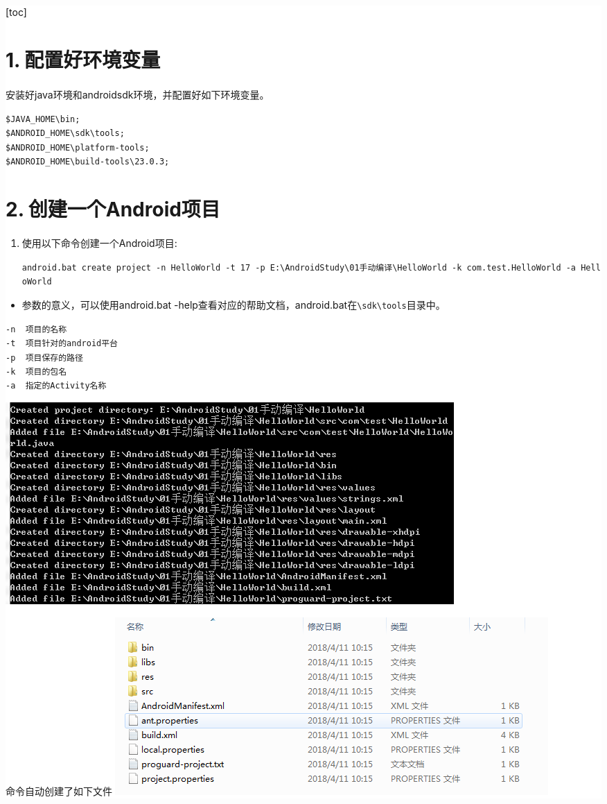 [toc]

# 1. 配置好环境变量
安装好java环境和androidsdk环境，并配置好如下环境变量。
```
$JAVA_HOME\bin;
$ANDROID_HOME\sdk\tools;
$ANDROID_HOME\platform-tools;
$ANDROID_HOME\build-tools\23.0.3;
```


# 2. 创建一个Android项目

1. 使用以下命令创建一个Android项目:

    `android.bat create project -n HelloWorld -t 17 -p E:\AndroidStudy\01手动编译\HelloWorld -k com.test.HelloWorld -a HelloWorld`

* 参数的意义，可以使用android.bat -help查看对应的帮助文档，android.bat在`\sdk\tools`目录中。
```
-n  项目的名称
-t  项目针对的android平台
-p  项目保存的路径
-k  项目的包名
-a  指定的Activity名称
```
![](Create_android_project.png)

命令自动创建了如下文件
![](project.png)
